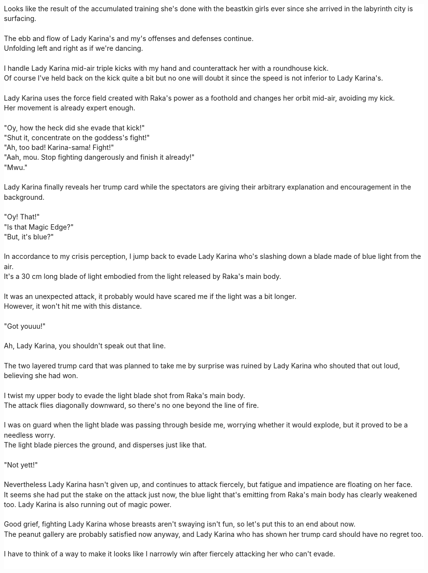 Looks like the result of the accumulated training she's done with the beastkin girls ever since she arrived in the labyrinth city is surfacing.<br/>
<br/>
The ebb and flow of Lady Karina's and my's offenses and defenses continue.<br/>
Unfolding left and right as if we're dancing.<br/>
<br/>
I handle Lady Karina mid-air triple kicks with my hand and counterattack her with a roundhouse kick.<br/>
Of course I've held back on the kick quite a bit but no one will doubt it since the speed is not inferior to Lady Karina's.<br/>
<br/>
Lady Karina uses the force field created with Raka's power as a foothold and changes her orbit mid-air, avoiding my kick.<br/>
Her movement is already expert enough.<br/>
<br/>
"Oy, how the heck did she evade that kick!"<br/>
"Shut it, concentrate on the goddess's fight!"<br/>
"Ah, too bad! Karina-sama! Fight!"<br/>
"Aah, mou. Stop fighting dangerously and finish it already!"<br/>
"Mwu."<br/>
<br/>
Lady Karina finally reveals her trump card while the spectators are giving their arbitrary explanation and encouragement in the background.<br/>
<br/>
"Oy! That!"<br/>
"Is that Magic Edge?"<br/>
"But, it's blue?"<br/>
<br/>
In accordance to my crisis perception, I jump back to evade Lady Karina who's slashing down a blade made of blue light from the air.<br/>
It's a 30 cm long blade of light embodied from the light released by Raka's main body.<br/>
<br/>
It was an unexpected attack, it probably would have scared me if the light was a bit longer.<br/>
However, it won't hit me with this distance.<br/>
<br/>
"Got youuu!"<br/>
<br/>
Ah, Lady Karina, you shouldn't speak out that line.<br/>
<br/>
The two layered trump card that was planned to take me by surprise was ruined by Lady Karina who shouted that out loud, believing she had won.<br/>
<br/>
I twist my upper body to evade the light blade shot from Raka's main body.<br/>
The attack flies diagonally downward, so there's no one beyond the line of fire.<br/>
<br/>
I was on guard when the light blade was passing through beside me, worrying whether it would explode, but it proved to be a needless worry.<br/>
The light blade pierces the ground, and disperses just like that.<br/>
<br/>
"Not yett!"<br/>
<br/>
Nevertheless Lady Karina hasn't given up, and continues to attack fiercely, but fatigue and impatience are floating on her face.<br/>
It seems she had put the stake on the attack just now, the blue light that's emitting from Raka's main body has clearly weakened too. Lady Karina is also running out of magic power.<br/>
<br/>
Good grief, fighting Lady Karina whose breasts aren't swaying isn't fun, so let's put this to an end about now.<br/>
The peanut gallery are probably satisfied now anyway, and Lady Karina who has shown her trump card should have no regret too.<br/>
<br/>
I have to think of a way to make it looks like I narrowly win after fiercely attacking her who can't evade.<br/>
<br/>